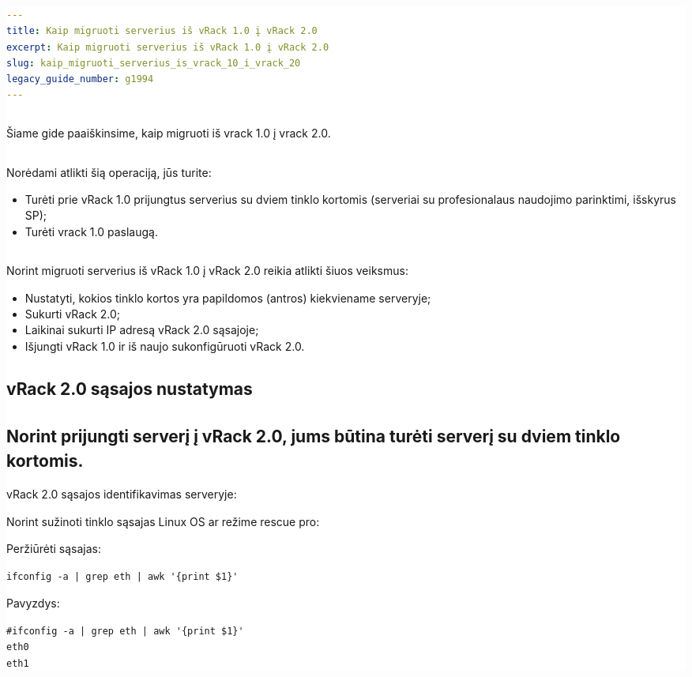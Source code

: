 ```yaml
---
title: Kaip migruoti serverius iš vRack 1.0 į vRack 2.0
excerpt: Kaip migruoti serverius iš vRack 1.0 į vRack 2.0
slug: kaip_migruoti_serverius_is_vrack_10_i_vrack_20
legacy_guide_number: g1994
---
```



## 
Šiame gide paaiškinsime, kaip migruoti iš vrack 1.0 į vrack 2.0.


## 
Norėdami atlikti šią operaciją, jūs turite:

- Turėti prie vRack 1.0 prijungtus serverius su dviem tinklo kortomis (serveriai su profesionalaus naudojimo parinktimi, išskyrus SP);
- Turėti vrack 1.0 paslaugą.




## 
Norint migruoti serverius iš vRack 1.0 į vRack 2.0 reikia atlikti šiuos veiksmus:

- Nustatyti, kokios tinklo kortos yra papildomos (antros) kiekviename serveryje;
- Sukurti vRack 2.0;
- Laikinai sukurti IP adresą vRack 2.0 sąsajoje;
- Išjungti vRack 1.0 ir iš naujo sukonfigūruoti vRack 2.0.




## vRack 2.0 sąsajos nustatymas

## Norint prijungti serverį į vRack 2.0, jums būtina turėti serverį su dviem tinklo kortomis.
vRack 2.0 sąsajos identifikavimas serveryje:

Norint sužinoti tinklo sąsajas Linux OS ar režime rescue pro:

Peržiūrėti sąsajas:


```
ifconfig -a | grep eth | awk '{print $1}'
```


Pavyzdys:


```
#ifconfig -a | grep eth | awk '{print $1}'
eth0
eth1
```
